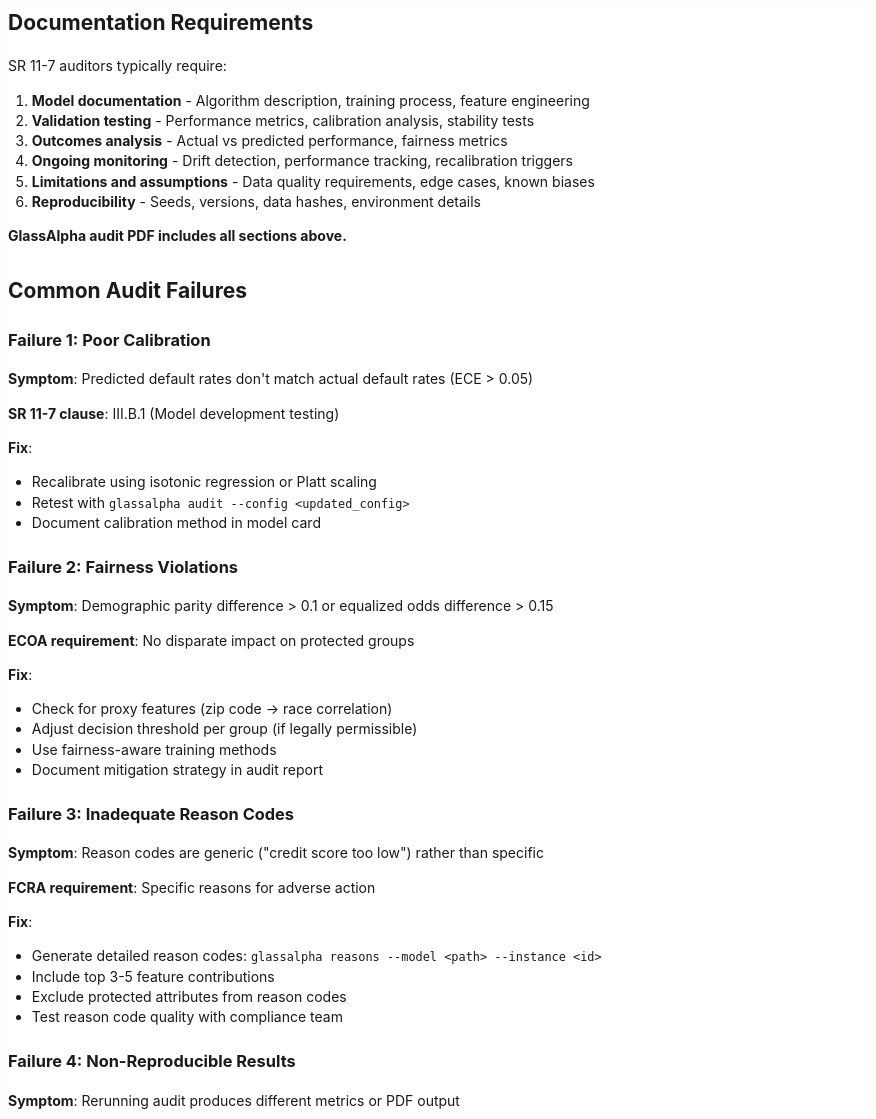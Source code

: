 ## Documentation Requirements

SR 11-7 auditors typically require:

1. **Model documentation** - Algorithm description, training process, feature engineering
2. **Validation testing** - Performance metrics, calibration analysis, stability tests
3. **Outcomes analysis** - Actual vs predicted performance, fairness metrics
4. **Ongoing monitoring** - Drift detection, performance tracking, recalibration triggers
5. **Limitations and assumptions** - Data quality requirements, edge cases, known biases
6. **Reproducibility** - Seeds, versions, data hashes, environment details

**GlassAlpha audit PDF includes all sections above.**

## Common Audit Failures

### Failure 1: Poor Calibration

**Symptom**: Predicted default rates don't match actual default rates (ECE > 0.05)

**SR 11-7 clause**: III.B.1 (Model development testing)

**Fix**:

- Recalibrate using isotonic regression or Platt scaling
- Retest with `glassalpha audit --config <updated_config>`
- Document calibration method in model card

### Failure 2: Fairness Violations

**Symptom**: Demographic parity difference > 0.1 or equalized odds difference > 0.15

**ECOA requirement**: No disparate impact on protected groups

**Fix**:

- Check for proxy features (zip code → race correlation)
- Adjust decision threshold per group (if legally permissible)
- Use fairness-aware training methods
- Document mitigation strategy in audit report

### Failure 3: Inadequate Reason Codes

**Symptom**: Reason codes are generic ("credit score too low") rather than specific

**FCRA requirement**: Specific reasons for adverse action

**Fix**:

- Generate detailed reason codes: `glassalpha reasons --model <path> --instance <id>`
- Include top 3-5 feature contributions
- Exclude protected attributes from reason codes
- Test reason code quality with compliance team

### Failure 4: Non-Reproducible Results

**Symptom**: Rerunning audit produces different metrics or PDF output
